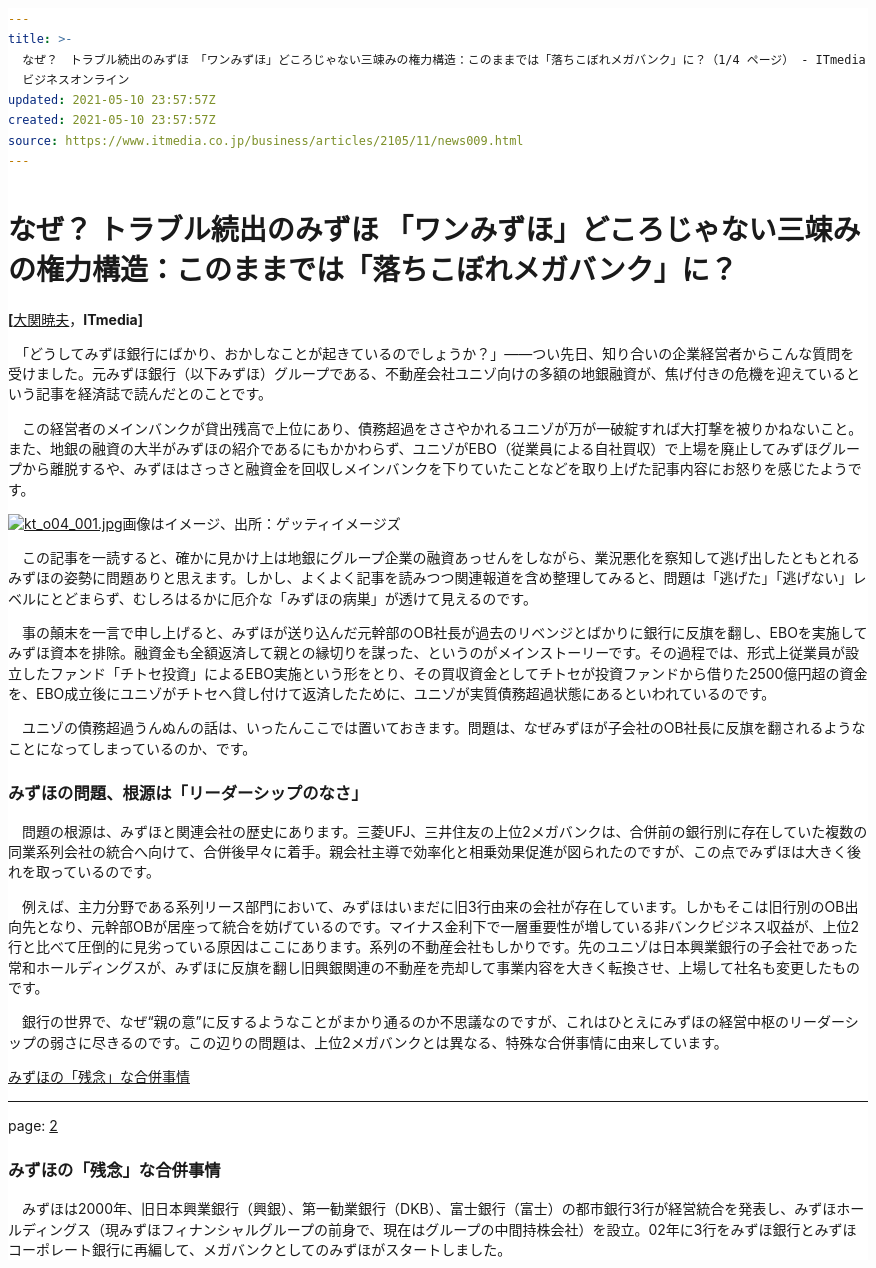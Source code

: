 ```yaml
---
title: >-
  なぜ？　トラブル続出のみずほ　「ワンみずほ」どころじゃない三竦みの権力構造：このままでは「落ちこぼれメガバンク」に？（1/4 ページ） - ITmedia
  ビジネスオンライン
updated: 2021-05-10 23:57:57Z
created: 2021-05-10 23:57:57Z
source: https://www.itmedia.co.jp/business/articles/2105/11/news009.html
---
```


# なぜ？ トラブル続出のみずほ 「ワンみずほ」どころじゃない三竦みの権力構造：このままでは「落ちこぼれメガバンク」に？

**[**[大関暁夫](https://www.itmedia.co.jp/author/225526/)，**ITmedia]**

　「どうしてみずほ銀行にばかり、おかしなことが起きているのでしょうか？」――つい先日、知り合いの企業経営者からこんな質問を受けました。元みずほ銀行（以下みずほ）グループである、不動産会社ユニゾ向けの多額の地銀融資が、焦げ付きの危機を迎えているという記事を経済誌で読んだとのことです。

　この経営者のメインバンクが貸出残高で上位にあり、債務超過をささやかれるユニゾが万が一破綻すれば大打撃を被りかねないこと。また、地銀の融資の大半がみずほの紹介であるにもかかわらず、ユニゾがEBO（従業員による自社買収）で上場を廃止してみずほグループから離脱するや、みずほはさっさと融資金を回収しメインバンクを下りていたことなどを取り上げた記事内容にお怒りを感じたようです。

[![kt_o04_001.jpg](../_resources/kt_o04_001.jpg)](https://image.itmedia.co.jp/l/im/business/articles/2105/11/l_kt_o04_001.jpg)画像はイメージ、出所：ゲッティイメージズ

　この記事を一読すると、確かに見かけ上は地銀にグループ企業の融資あっせんをしながら、業況悪化を察知して逃げ出したともとれるみずほの姿勢に問題ありと思えます。しかし、よくよく記事を読みつつ関連報道を含め整理してみると、問題は「逃げた」「逃げない」レベルにとどまらず、むしろはるかに厄介な「みずほの病巣」が透けて見えるのです。

　事の顛末を一言で申し上げると、みずほが送り込んだ元幹部のOB社長が過去のリベンジとばかりに銀行に反旗を翻し、EBOを実施してみずほ資本を排除。融資金も全額返済して親との縁切りを謀った、というのがメインストーリーです。その過程では、形式上従業員が設立したファンド「チトセ投資」によるEBO実施という形をとり、その買収資金としてチトセが投資ファンドから借りた2500億円超の資金を、EBO成立後にユニゾがチトセへ貸し付けて返済したために、ユニゾが実質債務超過状態にあるといわれているのです。

　ユニゾの債務超過うんぬんの話は、いったんここでは置いておきます。問題は、なぜみずほが子会社のOB社長に反旗を翻されるようなことになってしまっているのか、です。

### みずほの問題、根源は「リーダーシップのなさ」

　問題の根源は、みずほと関連会社の歴史にあります。三菱UFJ、三井住友の上位2メガバンクは、合併前の銀行別に存在していた複数の同業系列会社の統合へ向けて、合併後早々に着手。親会社主導で効率化と相乗効果促進が図られたのですが、この点でみずほは大きく後れを取っているのです。

　例えば、主力分野である系列リース部門において、みずほはいまだに旧3行由来の会社が存在しています。しかもそこは旧行別のOB出向先となり、元幹部OBが居座って統合を妨げているのです。マイナス金利下で一層重要性が増している非バンクビジネス収益が、上位2行と比べて圧倒的に見劣っている原因はここにあります。系列の不動産会社もしかりです。先のユニゾは日本興業銀行の子会社であった常和ホールディングスが、みずほに反旗を翻し旧興銀関連の不動産を売却して事業内容を大きく転換させ、上場して社名も変更したものです。

　銀行の世界で、なぜ“親の意”に反するようなことがまかり通るのか不思議なのですが、これはひとえにみずほの経営中枢のリーダーシップの弱さに尽きるのです。この辺りの問題は、上位2メガバンクとは異なる、特殊な合併事情に由来しています。

[みずほの「残念」な合併事情](https://www.itmedia.co.jp/business/articles/2105/11/news009_2.html)

* * *

page: [2](https://www.itmedia.co.jp/business/articles/2105/11/news009_2.html)

### みずほの「残念」な合併事情

　みずほは2000年、旧日本興業銀行（興銀）、第一勧業銀行（DKB）、富士銀行（富士）の都市銀行3行が経営統合を発表し、みずほホールディングス（現みずほフィナンシャルグループの前身で、現在はグループの中間持株会社）を設立。02年に3行をみずほ銀行とみずほコーポレート銀行に再編して、メガバンクとしてのみずほがスタートしました。
